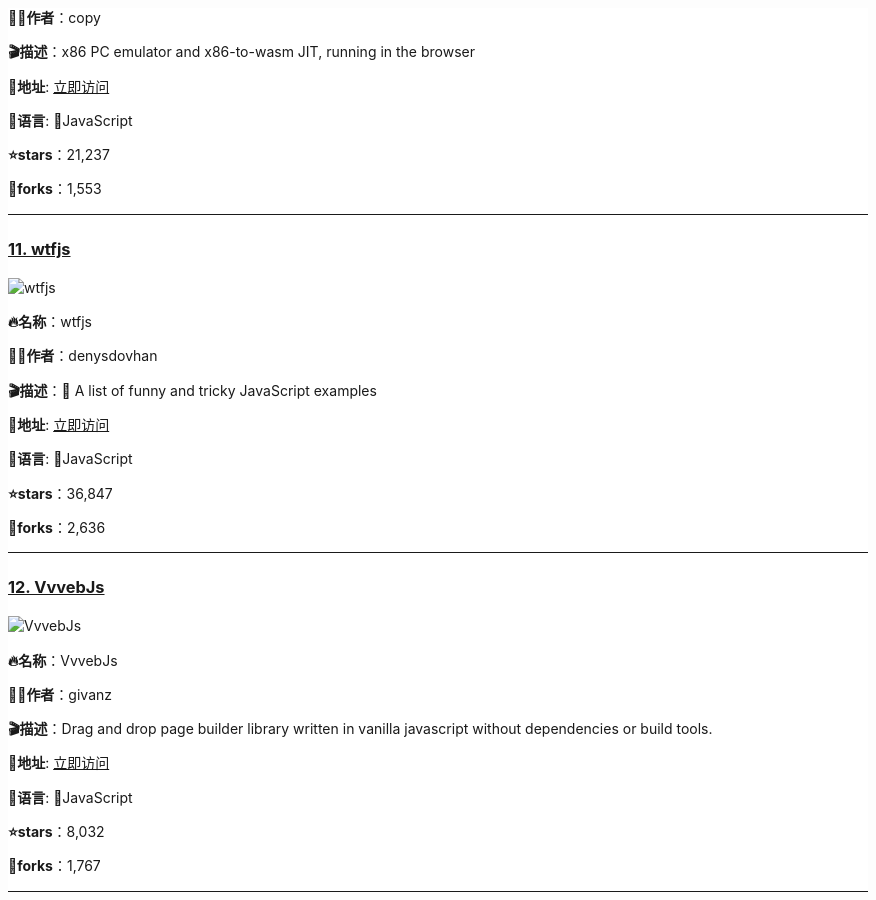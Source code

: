 **🧑‍💻作者**：copy 

**🎬描述**：x86 PC emulator and x86-to-wasm JIT, running in the browser 

**🔗地址**: [立即访问](https://github.com//copy/v86) 

**👀语言**: 🔺JavaScript 

**⭐stars**：21,237 

**📍forks**：1,553 

--- 

### [11. wtfjs](https://github.com//denysdovhan/wtfjs) 

![wtfjs](https://s0.wp.com/mshots/v1/https://github.com//denysdovhan/wtfjs?w=600&h=450) 

**🔥名称**：wtfjs 

**🧑‍💻作者**：denysdovhan 

**🎬描述**：🤪 A list of funny and tricky JavaScript examples 

**🔗地址**: [立即访问](https://github.com//denysdovhan/wtfjs) 

**👀语言**: 🔺JavaScript 

**⭐stars**：36,847 

**📍forks**：2,636 

--- 

### [12. VvvebJs](https://github.com//givanz/VvvebJs) 

![VvvebJs](https://s0.wp.com/mshots/v1/https://github.com//givanz/VvvebJs?w=600&h=450) 

**🔥名称**：VvvebJs 

**🧑‍💻作者**：givanz 

**🎬描述**：Drag and drop page builder library written in vanilla javascript without dependencies or build tools. 

**🔗地址**: [立即访问](https://github.com//givanz/VvvebJs) 

**👀语言**: 🔺JavaScript 

**⭐stars**：8,032 

**📍forks**：1,767 

--- 

